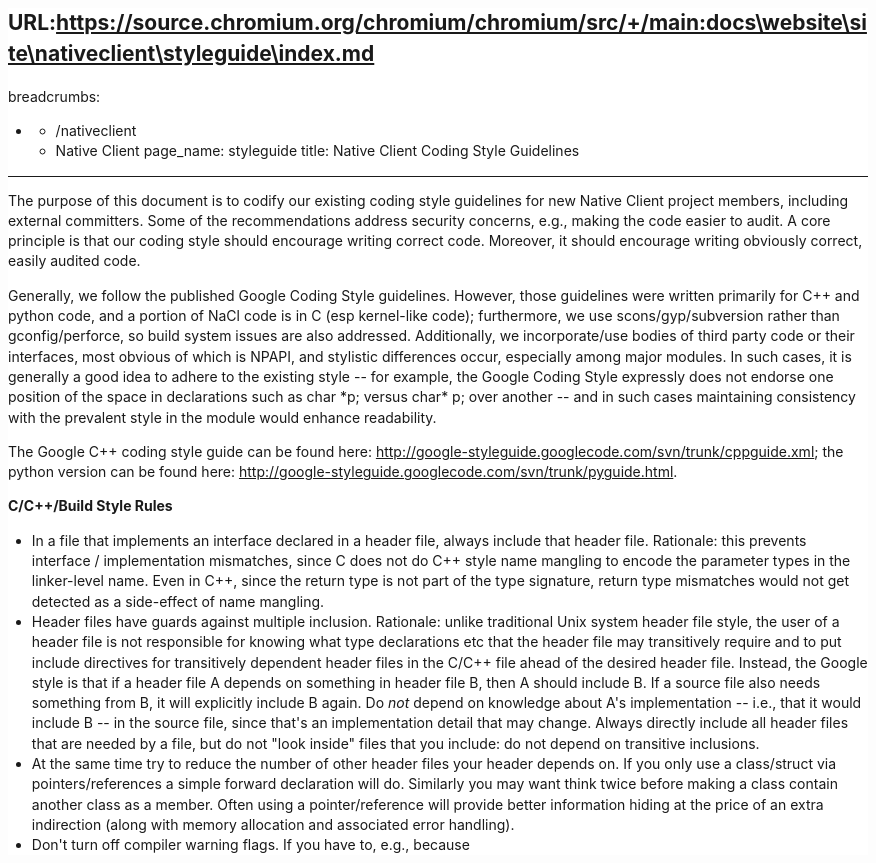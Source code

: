 URL:https://source.chromium.org/chromium/chromium/src/+/main:docs\website\site\nativeclient\styleguide\index.md
---
breadcrumbs:
- - /nativeclient
  - Native Client
page_name: styleguide
title: Native Client Coding Style Guidelines
---

The purpose of this document is to codify our existing coding style guidelines
for new Native Client project members, including external committers. Some of
the recommendations address security concerns, e.g., making the code easier to
audit. A core principle is that our coding style should encourage writing
correct code. Moreover, it should encourage writing obviously correct, easily
audited code.

Generally, we follow the published Google Coding Style guidelines. However,
those guidelines were written primarily for C++ and python code, and a portion
of NaCl code is in C (esp kernel-like code); furthermore, we use
scons/gyp/subversion rather than gconfig/perforce, so build system issues are
also addressed. Additionally, we incorporate/use bodies of third party code or
their interfaces, most obvious of which is NPAPI, and stylistic differences
occur, especially among major modules. In such cases, it is generally a good
idea to adhere to the existing style -- for example, the Google Coding Style
expressly does not endorse one position of the space in declarations such as
char \*p; versus char\* p; over another -- and in such cases maintaining
consistency with the prevalent style in the module would enhance readability.

The Google C++ coding style guide can be found here:
<http://google-styleguide.googlecode.com/svn/trunk/cppguide.xml>; the python
version can be found here:
<http://google-styleguide.googlecode.com/svn/trunk/pyguide.html>.

**C/C++/Build Style Rules**

*   In a file that implements an interface declared in a header file,
            always include that header file. Rationale: this prevents interface
            / implementation mismatches, since C does not do C++ style name
            mangling to encode the parameter types in the linker-level name.
            Even in C++, since the return type is not part of the type
            signature, return type mismatches would not get detected as a
            side-effect of name mangling.
*   Header files have guards against multiple inclusion. Rationale:
            unlike traditional Unix system header file style, the user of a
            header file is not responsible for knowing what type declarations
            etc that the header file may transitively require and to put include
            directives for transitively dependent header files in the C/C++ file
            ahead of the desired header file. Instead, the Google style is that
            if a header file A depends on something in header file B, then A
            should include B. If a source file also needs something from B, it
            will explicitly include B again. Do *not* depend on knowledge about
            A's implementation -- i.e., that it would include B -- in the source
            file, since that's an implementation detail that may change. Always
            directly include all header files that are needed by a file, but do
            not "look inside" files that you include: do not depend on
            transitive inclusions.
*   At the same time try to reduce the number of other header files your
            header depends on. If you only use a class/struct via
            pointers/references a simple forward declaration will do. Similarly
            you may want think twice before making a class contain another class
            as a member. Often using a pointer/reference will provide better
            information hiding at the price of an extra indirection (along with
            memory allocation and associated error handling).
*   Don't turn off compiler warning flags. If you have to, e.g., because
